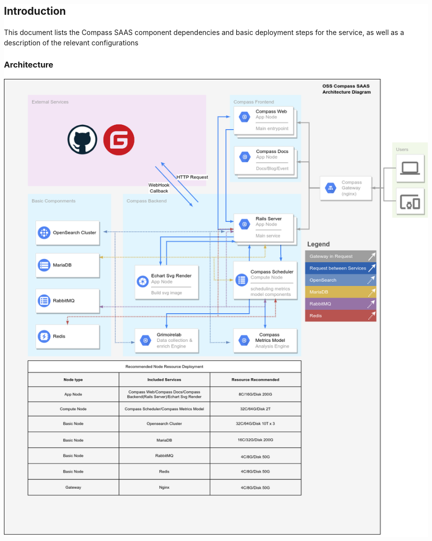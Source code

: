 
<a id="orgc510719"></a>

## Introduction

This document lists the Compass SAAS component dependencies and basic deployment steps for the service, as well as a description of the relevant configurations


<a id="org72e6319"></a>

### Architecture

![Architecture](Compass.arch.png)

